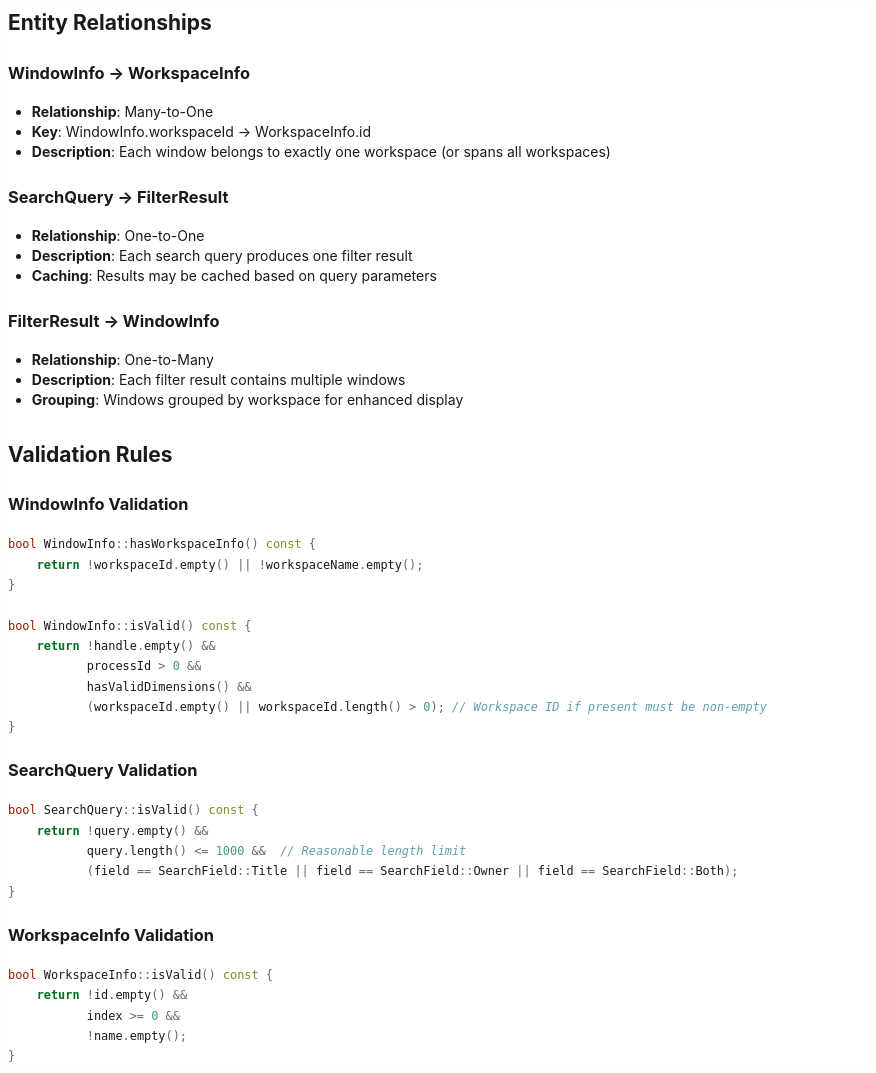 ## Entity Relationships

### WindowInfo → WorkspaceInfo
- **Relationship**: Many-to-One
- **Key**: WindowInfo.workspaceId → WorkspaceInfo.id
- **Description**: Each window belongs to exactly one workspace (or spans all workspaces)

### SearchQuery → FilterResult
- **Relationship**: One-to-One
- **Description**: Each search query produces one filter result
- **Caching**: Results may be cached based on query parameters

### FilterResult → WindowInfo
- **Relationship**: One-to-Many
- **Description**: Each filter result contains multiple windows
- **Grouping**: Windows grouped by workspace for enhanced display

## Validation Rules

### WindowInfo Validation
```cpp
bool WindowInfo::hasWorkspaceInfo() const {
    return !workspaceId.empty() || !workspaceName.empty();
}

bool WindowInfo::isValid() const {
    return !handle.empty() &&
           processId > 0 &&
           hasValidDimensions() &&
           (workspaceId.empty() || workspaceId.length() > 0); // Workspace ID if present must be non-empty
}
```

### SearchQuery Validation
```cpp
bool SearchQuery::isValid() const {
    return !query.empty() &&
           query.length() <= 1000 &&  // Reasonable length limit
           (field == SearchField::Title || field == SearchField::Owner || field == SearchField::Both);
}
```

### WorkspaceInfo Validation
```cpp
bool WorkspaceInfo::isValid() const {
    return !id.empty() &&
           index >= 0 &&
           !name.empty();
}
```
